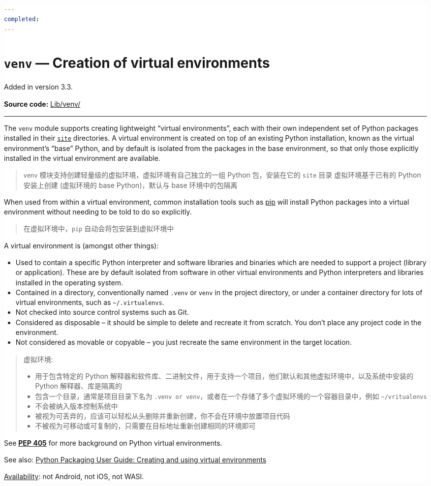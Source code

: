 ```yaml
---
completed:
---
```

# `venv` — Creation of virtual environments
Added in version 3.3.

**Source code:** [Lib/venv/](https://github.com/python/cpython/tree/3.13/Lib/venv/)

---

The `venv` module supports creating lightweight “virtual environments”, each with their own independent set of Python packages installed in their [`site`](https://docs.python.org/3/library/site.html#module-site "site: Module responsible for site-specific configuration.") directories. A virtual environment is created on top of an existing Python installation, known as the virtual environment’s “base” Python, and by default is isolated from the packages in the base environment, so that only those explicitly installed in the virtual environment are available.
>  `venv` 模块支持创建轻量级的虚拟环境，虚拟环境有自己独立的一组 Python 包，安装在它的 `site` 目录
>  虚拟环境基于已有的 Python 安装上创建 (虚拟环境的 base Python)，默认与 base 环境中的包隔离

When used from within a virtual environment, common installation tools such as [pip](https://pypi.org/project/pip/) will install Python packages into a virtual environment without needing to be told to do so explicitly.
>  在虚拟环境中，`pip` 自动会将包安装到虚拟环境中

A virtual environment is (amongst other things):

- Used to contain a specific Python interpreter and software libraries and binaries which are needed to support a project (library or application). These are by default isolated from software in other virtual environments and Python interpreters and libraries installed in the operating system.
- Contained in a directory, conventionally named `.venv` or `venv` in the project directory, or under a container directory for lots of virtual environments, such as `~/.virtualenvs`.
- Not checked into source control systems such as Git.
- Considered as disposable – it should be simple to delete and recreate it from scratch. You don’t place any project code in the environment.
- Not considered as movable or copyable – you just recreate the same environment in the target location.

>  虚拟环境:
>  - 用于包含特定的 Python 解释器和软件库、二进制文件，用于支持一个项目，他们默认和其他虚拟环境中，以及系统中安装的 Python 解释器、库是隔离的
>  - 包含一个目录，通常是项目目录下名为 `.venv or venv`，或者在一个存储了多个虚拟环境的一个容器目录中，例如 `~/vritualenvs`
>  - 不会被纳入版本控制系统中
>  - 被视为可丢弃的，应该可以轻松从头删除并重新创建，你不会在环境中放置项目代码
>  - 不被视为可移动或可复制的，只需要在目标地址重新创建相同的环境即可

See [**PEP 405**](https://peps.python.org/pep-0405/) for more background on Python virtual environments.

See also: [Python Packaging User Guide: Creating and using virtual environments](https://packaging.python.org/guides/installing-using-pip-and-virtual-environments/#create-and-use-virtual-environments)

[Availability](https://docs.python.org/3/library/intro.html#availability): not Android, not iOS, not WASI.

